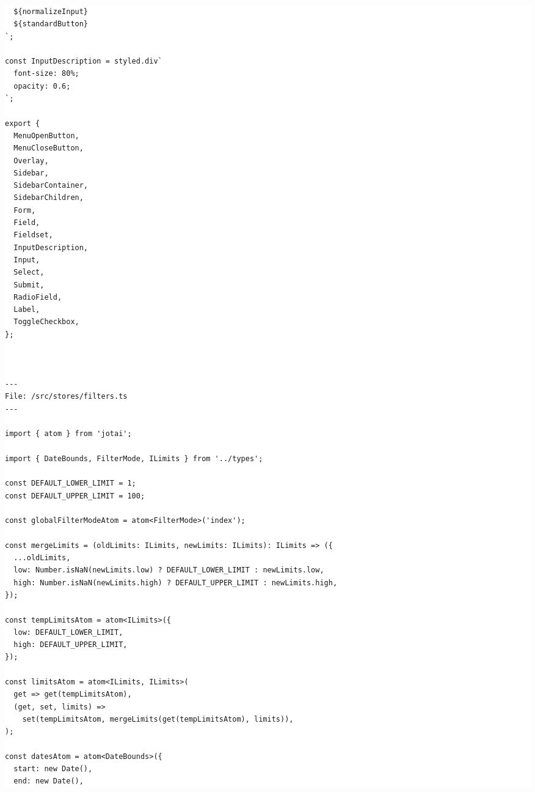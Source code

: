 ```
  ${normalizeInput}
  ${standardButton}
`;

const InputDescription = styled.div`
  font-size: 80%;
  opacity: 0.6;
`;

export {
  MenuOpenButton,
  MenuCloseButton,
  Overlay,
  Sidebar,
  SidebarContainer,
  SidebarChildren,
  Form,
  Field,
  Fieldset,
  InputDescription,
  Input,
  Select,
  Submit,
  RadioField,
  Label,
  ToggleCheckbox,
};



---
File: /src/stores/filters.ts
---

import { atom } from 'jotai';

import { DateBounds, FilterMode, ILimits } from '../types';

const DEFAULT_LOWER_LIMIT = 1;
const DEFAULT_UPPER_LIMIT = 100;

const globalFilterModeAtom = atom<FilterMode>('index');

const mergeLimits = (oldLimits: ILimits, newLimits: ILimits): ILimits => ({
  ...oldLimits,
  low: Number.isNaN(newLimits.low) ? DEFAULT_LOWER_LIMIT : newLimits.low,
  high: Number.isNaN(newLimits.high) ? DEFAULT_UPPER_LIMIT : newLimits.high,
});

const tempLimitsAtom = atom<ILimits>({
  low: DEFAULT_LOWER_LIMIT,
  high: DEFAULT_UPPER_LIMIT,
});

const limitsAtom = atom<ILimits, ILimits>(
  get => get(tempLimitsAtom),
  (get, set, limits) =>
    set(tempLimitsAtom, mergeLimits(get(tempLimitsAtom), limits)),
);

const datesAtom = atom<DateBounds>({
  start: new Date(),
  end: new Date(),
```